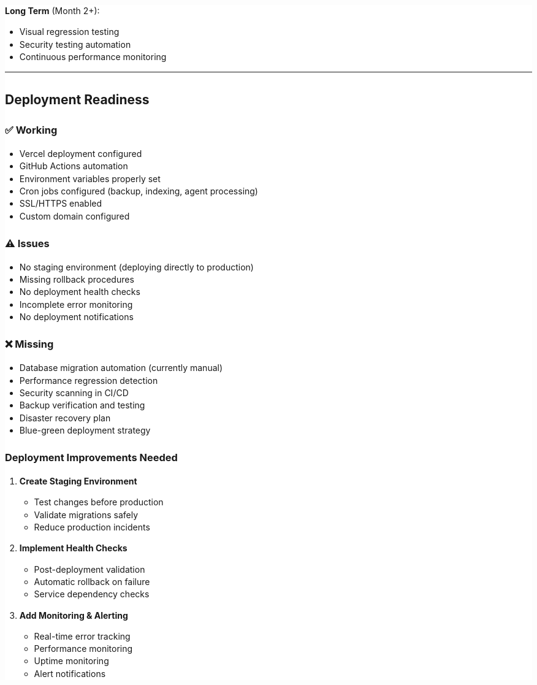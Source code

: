 **Long Term** (Month 2+):
- Visual regression testing
- Security testing automation
- Continuous performance monitoring

---

## Deployment Readiness

### ✅ Working

- Vercel deployment configured
- GitHub Actions automation
- Environment variables properly set
- Cron jobs configured (backup, indexing, agent processing)
- SSL/HTTPS enabled
- Custom domain configured

### ⚠️ Issues

- No staging environment (deploying directly to production)
- Missing rollback procedures
- No deployment health checks
- Incomplete error monitoring
- No deployment notifications

### ❌ Missing

- Database migration automation (currently manual)
- Performance regression detection
- Security scanning in CI/CD
- Backup verification and testing
- Disaster recovery plan
- Blue-green deployment strategy

### Deployment Improvements Needed

1. **Create Staging Environment**
   - Test changes before production
   - Validate migrations safely
   - Reduce production incidents

2. **Implement Health Checks**
   - Post-deployment validation
   - Automatic rollback on failure
   - Service dependency checks

3. **Add Monitoring & Alerting**
   - Real-time error tracking
   - Performance monitoring
   - Uptime monitoring
   - Alert notifications
